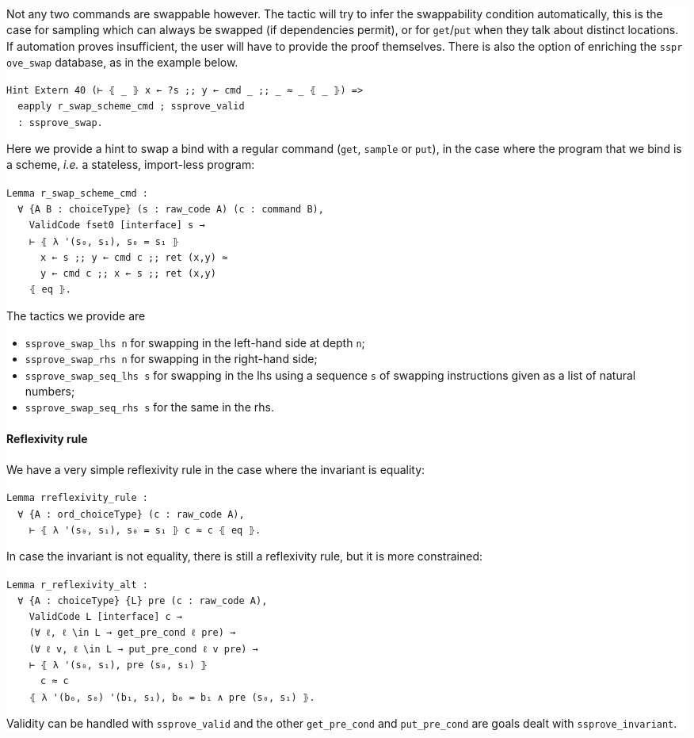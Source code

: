 Not any two commands are swappable however. The tactic will try to infer the
swappability condition automatically, this is the case for sampling which can
always be swapped (if dependencies permit), or for `get`/`put` when they talk
about distinct locations. If automation proves insufficient, the user will have
to provide the proof themselves. There is also the option of enriching the
`ssprove_swap` database, as in the example below.

```coq
Hint Extern 40 (⊢ ⦃ _ ⦄ x ← ?s ;; y ← cmd _ ;; _ ≈ _ ⦃ _ ⦄) =>
  eapply r_swap_scheme_cmd ; ssprove_valid
  : ssprove_swap.
```
Here we provide a hint to swap a bind with a regular command (`get`, `sample`
or `put`), in the case where the program that we bind is a scheme, *i.e.* a
stateless, import-less program:
```coq
Lemma r_swap_scheme_cmd :
  ∀ {A B : choiceType} (s : raw_code A) (c : command B),
    ValidCode fset0 [interface] s →
    ⊢ ⦃ λ '(s₀, s₁), s₀ = s₁ ⦄
      x ← s ;; y ← cmd c ;; ret (x,y) ≈
      y ← cmd c ;; x ← s ;; ret (x,y)
    ⦃ eq ⦄.
```

The tactics we provide are
* `ssprove_swap_lhs n` for swapping in the left-hand side at depth `n`;
* `ssprove_swap_rhs n` for swapping in the right-hand side;
* `ssprove_swap_seq_lhs s` for swapping in the lhs using a sequence `s` of
swapping instructions given as a list of natural numbers;
* `ssprove_swap_seq_rhs s` for the same in the rhs.

#### Reflexivity rule

We have a very simple reflexivity rule in the case where the invariant is
equality:
```coq
Lemma rreflexivity_rule :
  ∀ {A : ord_choiceType} (c : raw_code A),
    ⊢ ⦃ λ '(s₀, s₁), s₀ = s₁ ⦄ c ≈ c ⦃ eq ⦄.
```

In case the invariant is not equality, there is still a reflexivity rule, but
it is more constrained:
```coq
Lemma r_reflexivity_alt :
  ∀ {A : choiceType} {L} pre (c : raw_code A),
    ValidCode L [interface] c →
    (∀ ℓ, ℓ \in L → get_pre_cond ℓ pre) →
    (∀ ℓ v, ℓ \in L → put_pre_cond ℓ v pre) →
    ⊢ ⦃ λ '(s₀, s₁), pre (s₀, s₁) ⦄
      c ≈ c
    ⦃ λ '(b₀, s₀) '(b₁, s₁), b₀ = b₁ ∧ pre (s₀, s₁) ⦄.
```
Validity can be handled with `ssprove_valid` and the other `get_pre_cond`
and `put_pre_cond` are goals dealt with `ssprove_invariant`.


[Writing packages]: #writing-packages
[Raw code]: #raw-code
[Specialised types]: #specialised-types
[Distributions]: #distributions
[Valid code]: #valid-code
[Packages]: #packages
[High-level SSP proofs]: #high-level-ssp-proofs
[Package algebra]: #package-algebra
[Adversarial advantage]: #adversarial-advantage
[Probabilistic relational program logic]: #probabilistic-relational-program-logic
[Proving perfect indistinguishability]: #proving-perfect-indistinguishability
[Massaging relational judgments]: #massaging-relational-judgments
[Proving relational judgments]: #proving-relational-judgments
[Crafting invariants]: #crafting-invariants
[extructures]: https://github.com/arthuraa/extructures
[open an issue]: https://github.com/SSProve/ssprove/issues